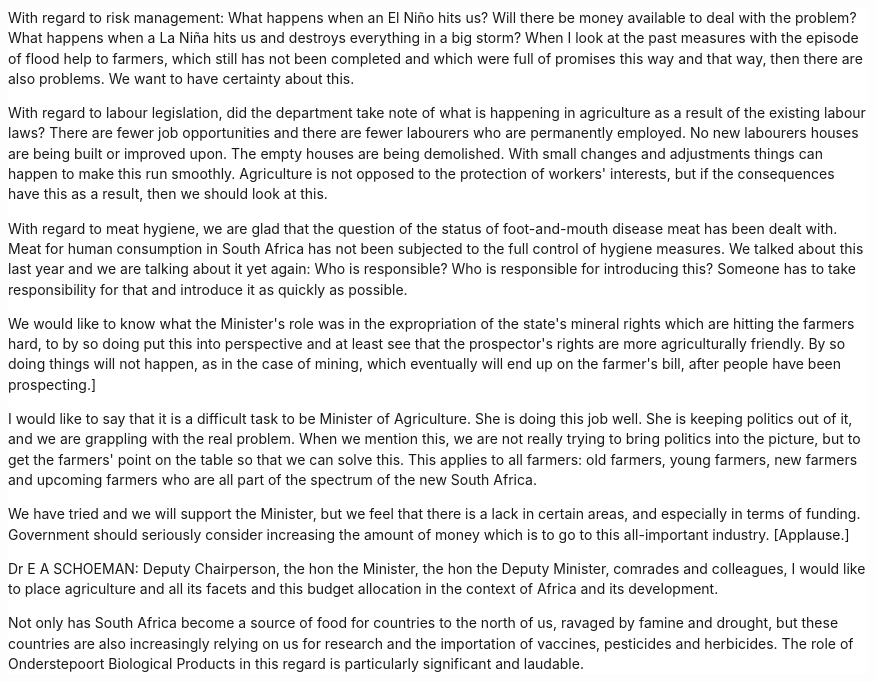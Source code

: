 With regard to risk management: What happens when an El Niño hits us? Will
there be money available to deal with the problem? What happens when a La
Niña hits us and destroys everything in a big storm? When I look at the
past measures with the episode of flood help to farmers, which still has
not been completed and which were full of promises this way and that way,
then there are also problems. We want to have certainty about this.

With regard to labour legislation, did the department take note of what is
happening in agriculture as a result of the existing labour laws? There are
fewer job opportunities and there are fewer labourers who are permanently
employed. No new labourers houses are being built or improved upon. The
empty houses are being demolished. With small changes and adjustments
things can happen to make this run smoothly. Agriculture is not opposed to
the protection of workers' interests, but if the consequences have this as
a result, then we should look at this.

With regard to meat hygiene, we are glad that the question of the status of
foot-and-mouth disease meat has been dealt with. Meat for human consumption
in South Africa has not been subjected to the full control of hygiene
measures. We talked about this last year and we are talking about it yet
again: Who is responsible? Who is responsible for introducing this? Someone
has to take responsibility for that and introduce it as quickly as
possible.

We would like to know what the Minister's role was in the expropriation of
the state's mineral rights which are hitting the farmers hard, to by so
doing put this into perspective and at least see that the prospector's
rights are more agriculturally friendly. By so doing things will not
happen, as in the case of mining, which eventually will end up on the
farmer's bill, after people have been prospecting.]

I would like to say that it is a difficult task to be Minister of
Agriculture. She is doing this job well. She is keeping politics out of it,
and we are grappling with the real problem. When we mention this, we are
not really trying to bring politics into the picture, but to get the
farmers' point on the table so that we can solve this. This applies to all
farmers: old farmers, young farmers, new farmers and upcoming farmers who
are all part of the spectrum of the new South Africa.

We have tried and we will support the Minister, but we feel that there is a
lack in certain areas, and especially in terms of funding. Government
should seriously consider increasing the amount of money which is to go to
this all-important industry. [Applause.]

Dr E A SCHOEMAN: Deputy Chairperson, the hon the Minister, the hon the
Deputy Minister, comrades and colleagues, I would like to place agriculture
and all its facets and this budget allocation in the context of Africa and
its development.

Not only has South Africa become a source of food for countries to the
north of us, ravaged by famine and drought, but these countries are also
increasingly relying on us for research and the importation of vaccines,
pesticides and herbicides. The role of Onderstepoort Biological Products in
this regard is particularly significant and laudable.
